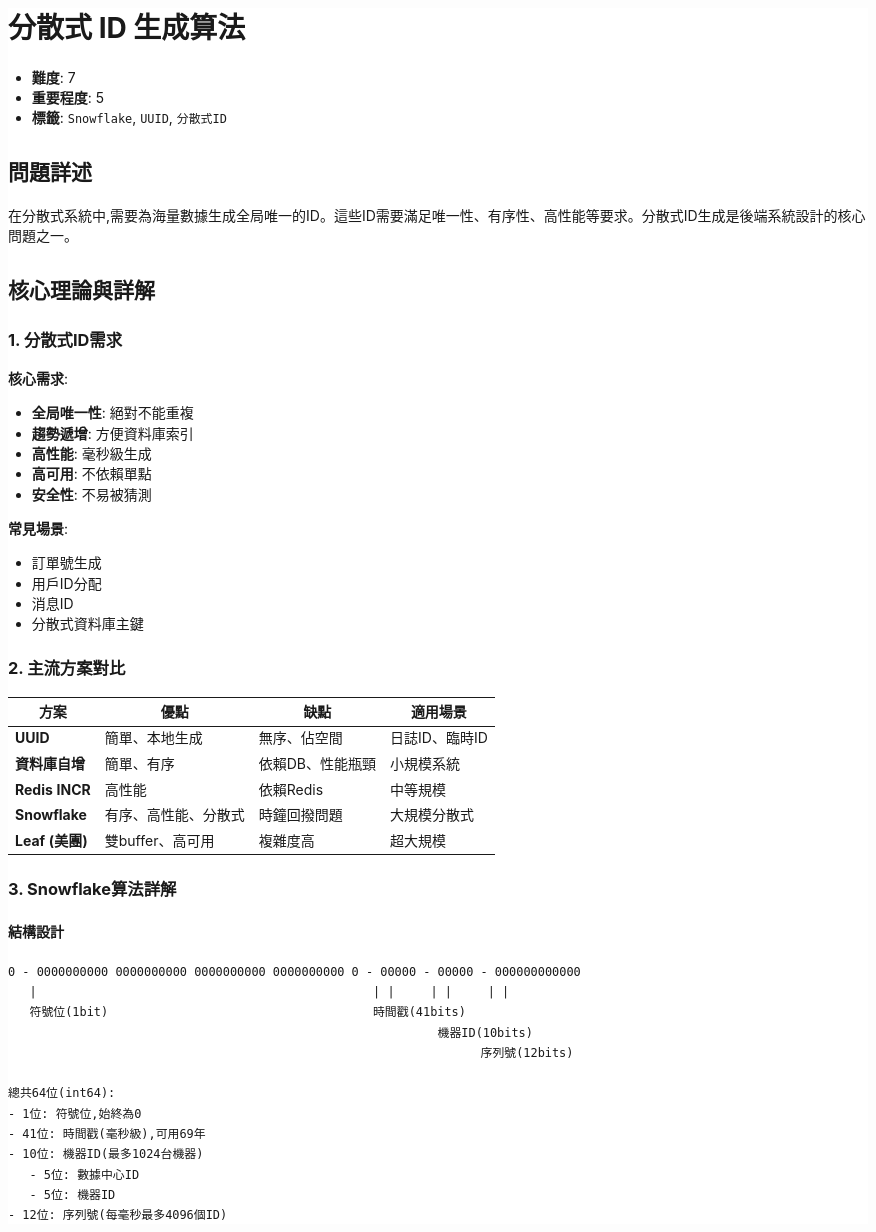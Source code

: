 # 分散式 ID 生成算法

- **難度**: 7
- **重要程度**: 5
- **標籤**: `Snowflake`, `UUID`, `分散式ID`

## 問題詳述

在分散式系統中,需要為海量數據生成全局唯一的ID。這些ID需要滿足唯一性、有序性、高性能等要求。分散式ID生成是後端系統設計的核心問題之一。

## 核心理論與詳解

### 1. 分散式ID需求

**核心需求**:
- **全局唯一性**: 絕對不能重複
- **趨勢遞增**: 方便資料庫索引
- **高性能**: 毫秒級生成
- **高可用**: 不依賴單點
- **安全性**: 不易被猜測

**常見場景**:
- 訂單號生成
- 用戶ID分配
- 消息ID
- 分散式資料庫主鍵

### 2. 主流方案對比

| 方案 | 優點 | 缺點 | 適用場景 |
|------|------|------|----------|
| **UUID** | 簡單、本地生成 | 無序、佔空間 | 日誌ID、臨時ID |
| **資料庫自增** | 簡單、有序 | 依賴DB、性能瓶頸 | 小規模系統 |
| **Redis INCR** | 高性能 | 依賴Redis | 中等規模 |
| **Snowflake** | 有序、高性能、分散式 | 時鐘回撥問題 | 大規模分散式 |
| **Leaf (美團)** | 雙buffer、高可用 | 複雜度高 | 超大規模 |

### 3. Snowflake算法詳解

#### 結構設計

```
0 - 0000000000 0000000000 0000000000 0000000000 0 - 00000 - 00000 - 000000000000
   |                                               | |     | |     | |
   符號位(1bit)                                     時間戳(41bits)
                                                            機器ID(10bits)
                                                                  序列號(12bits)

總共64位(int64):
- 1位: 符號位,始終為0
- 41位: 時間戳(毫秒級),可用69年
- 10位: 機器ID(最多1024台機器)
   - 5位: 數據中心ID
   - 5位: 機器ID
- 12位: 序列號(每毫秒最多4096個ID)
```
